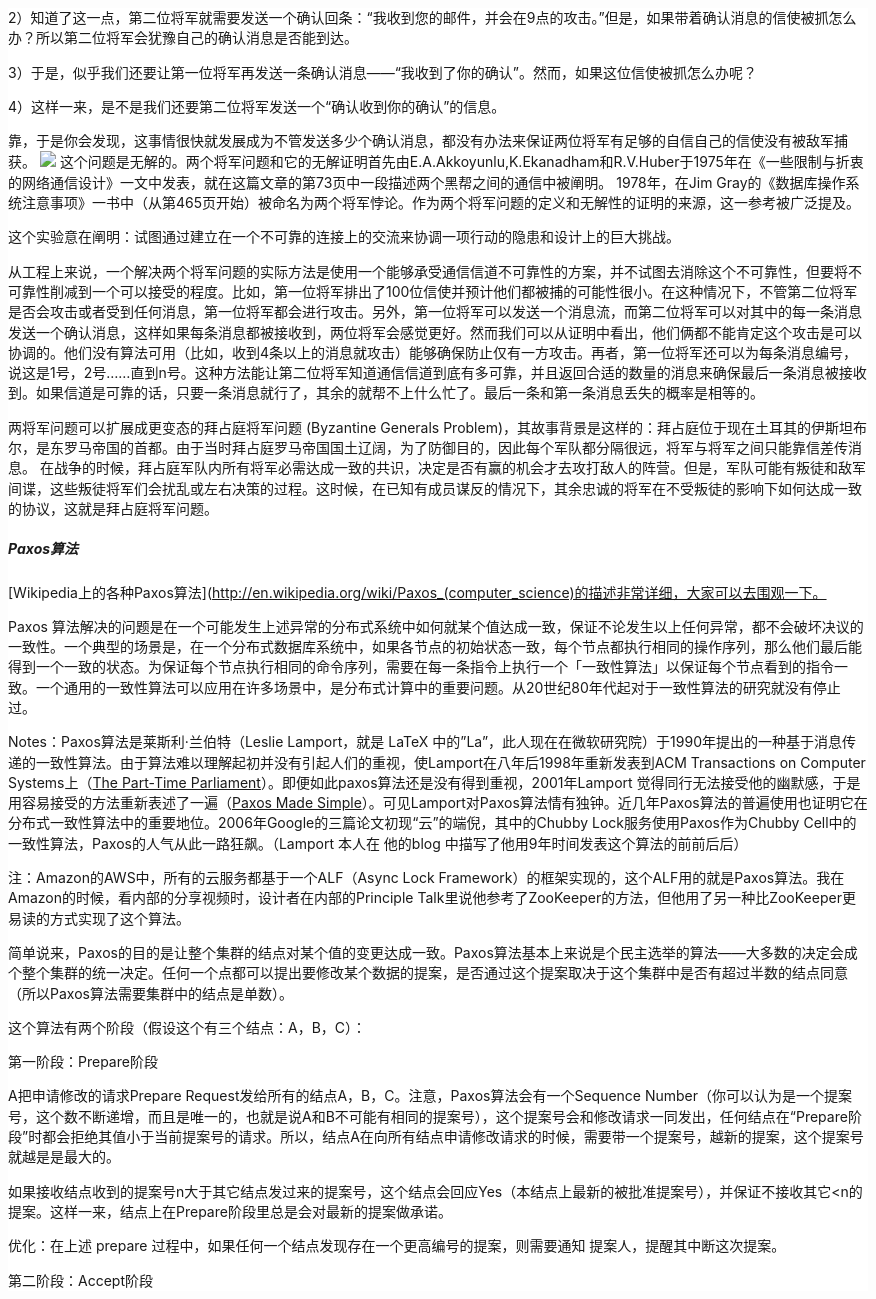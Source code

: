 2）知道了这一点，第二位将军就需要发送一个确认回条：“我收到您的邮件，并会在9点的攻击。”但是，如果带着确认消息的信使被抓怎么办？所以第二位将军会犹豫自己的确认消息是否能到达。

3）于是，似乎我们还要让第一位将军再发送一条确认消息——“我收到了你的确认”。然而，如果这位信使被抓怎么办呢？

4）这样一来，是不是我们还要第二位将军发送一个“确认收到你的确认”的信息。

靠，于是你会发现，这事情很快就发展成为不管发送多少个确认消息，都没有办法来保证两位将军有足够的自信自己的信使没有被敌军捕获。
![](http://coolshell.cn//wp-content/uploads/2014/01/two-generals-problems.jpg)
这个问题是无解的。两个将军问题和它的无解证明首先由E.A.Akkoyunlu,K.Ekanadham和R.V.Huber于1975年在《一些限制与折衷的网络通信设计》一文中发表，就在这篇文章的第73页中一段描述两个黑帮之间的通信中被阐明。 1978年，在Jim Gray的《数据库操作系统注意事项》一书中（从第465页开始）被命名为两个将军悖论。作为两个将军问题的定义和无解性的证明的来源，这一参考被广泛提及。

这个实验意在阐明：试图通过建立在一个不可靠的连接上的交流来协调一项行动的隐患和设计上的巨大挑战。

从工程上来说，一个解决两个将军问题的实际方法是使用一个能够承受通信信道不可靠性的方案，并不试图去消除这个不可靠性，但要将不可靠性削减到一个可以接受的程度。比如，第一位将军排出了100位信使并预计他们都被捕的可能性很小。在这种情况下，不管第二位将军是否会攻击或者受到任何消息，第一位将军都会进行攻击。另外，第一位将军可以发送一个消息流，而第二位将军可以对其中的每一条消息发送一个确认消息，这样如果每条消息都被接收到，两位将军会感觉更好。然而我们可以从证明中看出，他们俩都不能肯定这个攻击是可以协调的。他们没有算法可用（比如，收到4条以上的消息就攻击）能够确保防止仅有一方攻击。再者，第一位将军还可以为每条消息编号，说这是1号，2号……直到n号。这种方法能让第二位将军知道通信信道到底有多可靠，并且返回合适的数量的消息来确保最后一条消息被接收到。如果信道是可靠的话，只要一条消息就行了，其余的就帮不上什么忙了。最后一条和第一条消息丢失的概率是相等的。

 两将军问题可以扩展成更变态的拜占庭将军问题 (Byzantine Generals Problem)，其故事背景是这样的：拜占庭位于现在土耳其的伊斯坦布尔，是东罗马帝国的首都。由于当时拜占庭罗马帝国国土辽阔，为了防御目的，因此每个军队都分隔很远，将军与将军之间只能靠信差传消息。 在战争的时候，拜占庭军队内所有将军必需达成一致的共识，决定是否有赢的机会才去攻打敌人的阵营。但是，军队可能有叛徒和敌军间谍，这些叛徒将军们会扰乱或左右决策的过程。这时候，在已知有成员谋反的情况下，其余忠诚的将军在不受叛徒的影响下如何达成一致的协议，这就是拜占庭将军问题。
##### Paxos算法
[Wikipedia上的各种Paxos算法](http://en.wikipedia.org/wiki/Paxos_(computer_science)的描述非常详细，大家可以去围观一下。

Paxos 算法解决的问题是在一个可能发生上述异常的分布式系统中如何就某个值达成一致，保证不论发生以上任何异常，都不会破坏决议的一致性。一个典型的场景是，在一个分布式数据库系统中，如果各节点的初始状态一致，每个节点都执行相同的操作序列，那么他们最后能得到一个一致的状态。为保证每个节点执行相同的命令序列，需要在每一条指令上执行一个「一致性算法」以保证每个节点看到的指令一致。一个通用的一致性算法可以应用在许多场景中，是分布式计算中的重要问题。从20世纪80年代起对于一致性算法的研究就没有停止过。

Notes：Paxos算法是莱斯利·兰伯特（Leslie Lamport，就是 LaTeX 中的”La”，此人现在在微软研究院）于1990年提出的一种基于消息传递的一致性算法。由于算法难以理解起初并没有引起人们的重视，使Lamport在八年后1998年重新发表到ACM Transactions on Computer Systems上（[The Part-Time Parliament](http://research.microsoft.com/users/lamport/pubs/lamport-paxos.pdf)）。即便如此paxos算法还是没有得到重视，2001年Lamport 觉得同行无法接受他的幽默感，于是用容易接受的方法重新表述了一遍（[Paxos Made Simple](http://research.microsoft.com/users/lamport/pubs/paxos-simple.pdf)）。可见Lamport对Paxos算法情有独钟。近几年Paxos算法的普遍使用也证明它在分布式一致性算法中的重要地位。2006年Google的三篇论文初现“云”的端倪，其中的Chubby Lock服务使用Paxos作为Chubby Cell中的一致性算法，Paxos的人气从此一路狂飙。（Lamport 本人在 他的blog 中描写了他用9年时间发表这个算法的前前后后）

注：Amazon的AWS中，所有的云服务都基于一个ALF（Async Lock Framework）的框架实现的，这个ALF用的就是Paxos算法。我在Amazon的时候，看内部的分享视频时，设计者在内部的Principle Talk里说他参考了ZooKeeper的方法，但他用了另一种比ZooKeeper更易读的方式实现了这个算法。

简单说来，Paxos的目的是让整个集群的结点对某个值的变更达成一致。Paxos算法基本上来说是个民主选举的算法——大多数的决定会成个整个集群的统一决定。任何一个点都可以提出要修改某个数据的提案，是否通过这个提案取决于这个集群中是否有超过半数的结点同意（所以Paxos算法需要集群中的结点是单数）。

这个算法有两个阶段（假设这个有三个结点：A，B，C）：

第一阶段：Prepare阶段

A把申请修改的请求Prepare Request发给所有的结点A，B，C。注意，Paxos算法会有一个Sequence Number（你可以认为是一个提案号，这个数不断递增，而且是唯一的，也就是说A和B不可能有相同的提案号），这个提案号会和修改请求一同发出，任何结点在“Prepare阶段”时都会拒绝其值小于当前提案号的请求。所以，结点A在向所有结点申请修改请求的时候，需要带一个提案号，越新的提案，这个提案号就越是是最大的。

如果接收结点收到的提案号n大于其它结点发过来的提案号，这个结点会回应Yes（本结点上最新的被批准提案号），并保证不接收其它<n的提案。这样一来，结点上在Prepare阶段里总是会对最新的提案做承诺。

优化：在上述 prepare 过程中，如果任何一个结点发现存在一个更高编号的提案，则需要通知 提案人，提醒其中断这次提案。

第二阶段：Accept阶段
